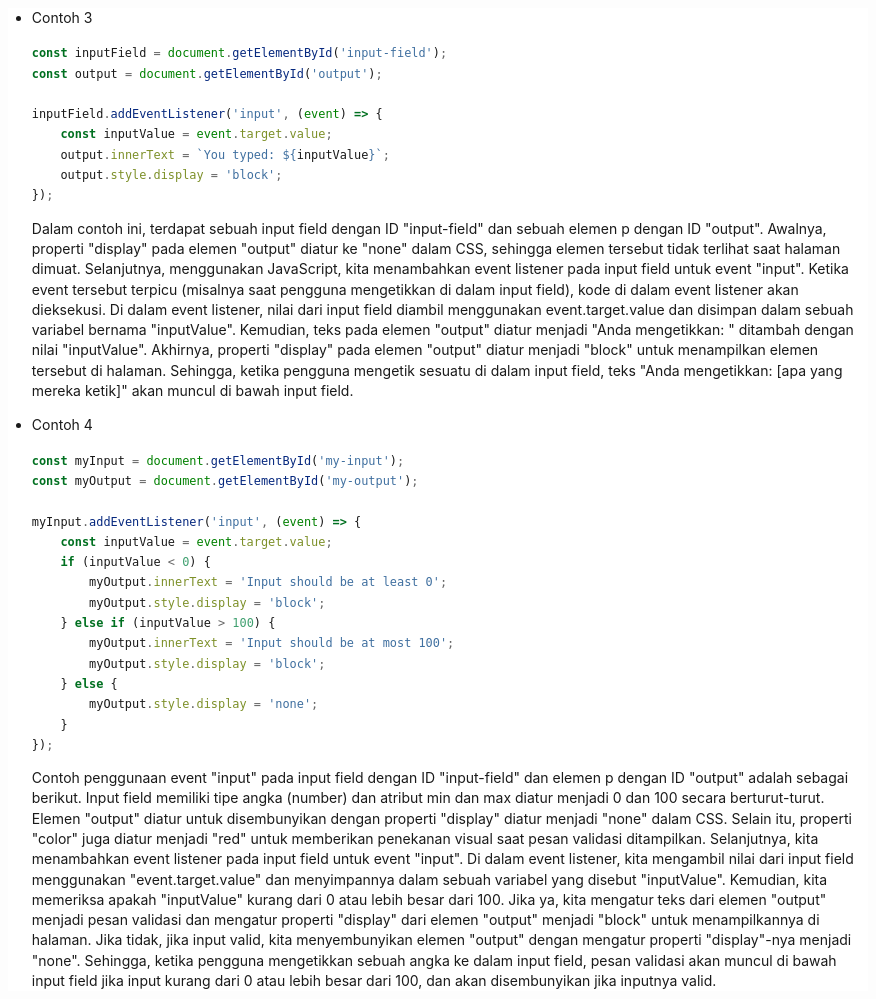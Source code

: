  - Contoh 3
    ```js
    const inputField = document.getElementById('input-field');
    const output = document.getElementById('output');
    
    inputField.addEventListener('input', (event) => {
        const inputValue = event.target.value;
        output.innerText = `You typed: ${inputValue}`;
        output.style.display = 'block';
    });
    ```
    Dalam contoh ini, terdapat sebuah input field dengan ID "input-field" dan sebuah elemen p dengan ID "output". Awalnya, properti "display" pada elemen "output" diatur ke "none" dalam CSS, sehingga elemen tersebut tidak terlihat saat halaman dimuat.
    Selanjutnya, menggunakan JavaScript, kita menambahkan event listener pada input field untuk event "input". Ketika event tersebut terpicu (misalnya saat pengguna mengetikkan di dalam input field), kode di dalam event listener akan dieksekusi.
    Di dalam event listener, nilai dari input field diambil menggunakan event.target.value dan disimpan dalam sebuah variabel bernama "inputValue". Kemudian, teks pada elemen "output" diatur menjadi "Anda mengetikkan: " ditambah dengan nilai "inputValue". Akhirnya, properti "display" pada elemen "output" diatur menjadi "block" untuk menampilkan elemen tersebut di halaman.
    Sehingga, ketika pengguna mengetik sesuatu di dalam input field, teks "Anda mengetikkan: [apa yang mereka ketik]" akan muncul di bawah input field.

 - Contoh 4
    ```js
    const myInput = document.getElementById('my-input');
    const myOutput = document.getElementById('my-output');
    
    myInput.addEventListener('input', (event) => {
        const inputValue = event.target.value;
        if (inputValue < 0) {
            myOutput.innerText = 'Input should be at least 0';
            myOutput.style.display = 'block';
        } else if (inputValue > 100) {
            myOutput.innerText = 'Input should be at most 100';
            myOutput.style.display = 'block';
        } else {
            myOutput.style.display = 'none';
        }
    });
    ```
    Contoh penggunaan event "input" pada input field dengan ID "input-field" dan elemen p dengan ID "output" adalah sebagai berikut. Input field memiliki tipe angka (number) dan atribut min dan max diatur menjadi 0 dan 100 secara berturut-turut.
    Elemen "output" diatur untuk disembunyikan dengan properti "display" diatur menjadi "none" dalam CSS. Selain itu, properti "color" juga diatur menjadi "red" untuk memberikan penekanan visual saat pesan validasi ditampilkan.
    Selanjutnya, kita menambahkan event listener pada input field untuk event "input". Di dalam event listener, kita mengambil nilai dari input field menggunakan "event.target.value" dan menyimpannya dalam sebuah variabel yang disebut "inputValue".
    Kemudian, kita memeriksa apakah "inputValue" kurang dari 0 atau lebih besar dari 100. Jika ya, kita mengatur teks dari elemen "output" menjadi pesan validasi dan mengatur properti "display" dari elemen "output" menjadi "block" untuk menampilkannya di halaman. Jika tidak, jika input valid, kita menyembunyikan elemen "output" dengan mengatur properti "display"-nya menjadi "none".
    Sehingga, ketika pengguna mengetikkan sebuah angka ke dalam input field, pesan validasi akan muncul di bawah input field jika input kurang dari 0 atau lebih besar dari 100, dan akan disembunyikan jika inputnya valid.